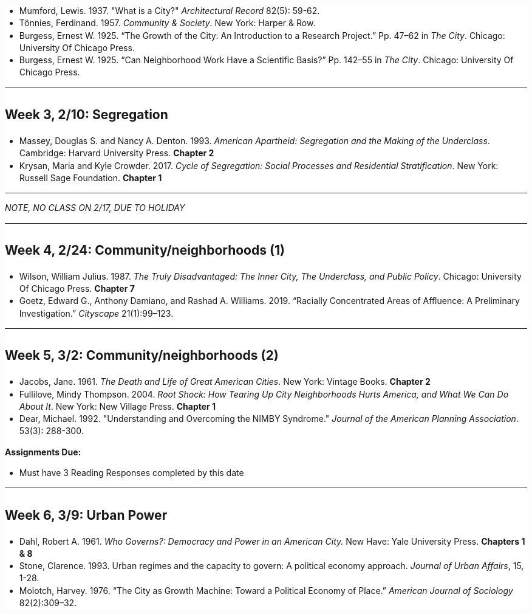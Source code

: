 
* Mumford, Lewis. 1937. "What is a City?" *Architectural Record* 82(5): 59-62.
* Tönnies, Ferdinand. 1957. *Community & Society*. New York: Harper & Row.
* Burgess, Ernest W. 1925. “The Growth of the City: An Introduction to a Research Project.” Pp. 47–62 in *The City*. Chicago: University Of Chicago Press.
* Burgess, Ernest W. 1925. “Can Neighborhood Work Have a Scientific Basis?” Pp. 142–55 in *The City*. Chicago: University Of Chicago Press. 


-----

## Week 3, 2/10: Segregation

* Massey, Douglas S. and Nancy A. Denton. 1993. *American Apartheid: Segregation and the Making of the Underclass*. Cambridge: Harvard University Press. **Chapter 2**
* Krysan, Maria and Kyle Crowder. 2017. *Cycle of Segregation: Social Processes and Residential Stratification*. New York: Russell Sage Foundation. **Chapter 1**

-----

_NOTE, NO CLASS ON 2/17, DUE TO HOLIDAY_

-----

## Week 4, 2/24: Community/neighborhoods (1)

* Wilson, William Julius. 1987. *The Truly Disadvantaged: The Inner City, The Underclass, and Public Policy*. Chicago: University Of Chicago Press. **Chapter 7**
* Goetz, Edward G., Anthony Damiano, and Rashad A. Williams. 2019. “Racially Concentrated Areas of Affluence: A Preliminary Investigation.” *Cityscape* 21(1):99–123.

-----


## Week 5, 3/2: Community/neighborhoods (2)

* Jacobs, Jane. 1961. *The Death and Life of Great American Cities*. New York: Vintage Books. **Chapter 2**
* Fullilove, Mindy Thompson. 2004. *Root Shock: How Tearing Up City Neighborhoods Hurts America, and What We Can Do About It*. New York: New Village Press. **Chapter 1**
* Dear, Michael. 1992. "Understanding and Overcoming the NIMBY Syndrome." *Journal of the American Planning Association*. 53(3): 288-300.

**Assignments Due:**

* Must have 3 Reading Responses completed by this date

-----

## Week 6, 3/9: Urban Power

* Dahl, Robert A. 1961. *Who Governs?: Democracy and Power in an American City.* New Have: Yale University Press. **Chapters 1 & 8**
* Stone, Clarence. 1993. Urban regimes and the capacity to govern: A political economy approach. *Journal of Urban Affairs*, 15, 1-28.
* Molotch, Harvey. 1976. “The City as Growth Machine: Toward a Political Economy of Place.” *American Journal of Sociology* 82(2):309–32.
